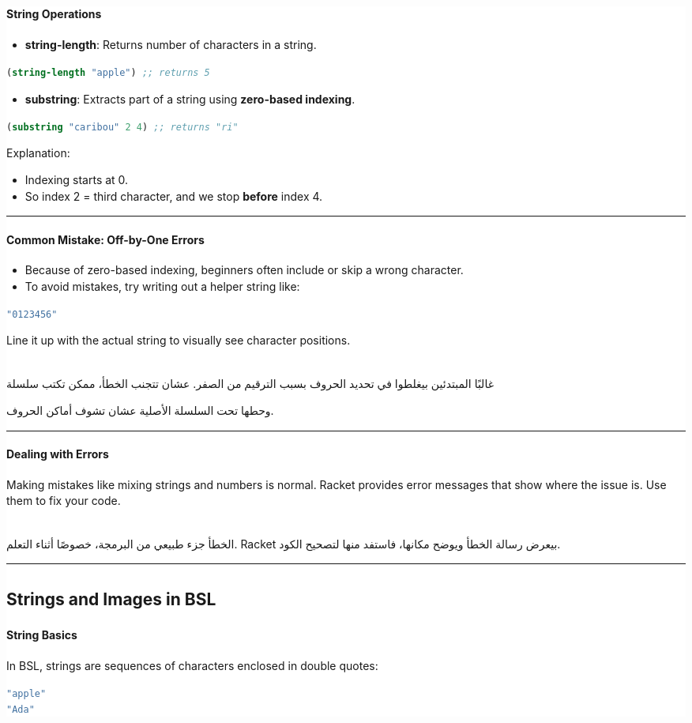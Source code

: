 #### String Operations

* **string-length**: Returns number of characters in a string.

```scheme
(string-length "apple") ;; returns 5
```

* **substring**: Extracts part of a string using **zero-based indexing**.

```scheme
(substring "caribou" 2 4) ;; returns "ri"
```

Explanation:

* Indexing starts at 0.
* So index 2 = third character, and we stop **before** index 4.

---

#### Common Mistake: Off-by-One Errors

* Because of zero-based indexing, beginners often include or skip a wrong character.
* To avoid mistakes, try writing out a helper string like:

```scheme
"0123456"
```

Line it up with the actual string to visually see character positions.

<br>
غالبًا المبتدئين بيغلطوا في تحديد الحروف بسبب الترقيم من الصفر. عشان تتجنب الخطأ، ممكن تكتب سلسلة

وحطها تحت السلسلة الأصلية عشان تشوف أماكن الحروف.

---

#### Dealing with Errors

Making mistakes like mixing strings and numbers is normal. Racket provides error messages that show where the issue is. Use them to fix your code.

<br>
الخطأ جزء طبيعي من البرمجة، خصوصًا أثناء التعلم. Racket بيعرض رسالة الخطأ ويوضح مكانها، فاستفد منها لتصحيح الكود.

---


## Strings and Images in BSL

#### String Basics

In BSL, strings are sequences of characters enclosed in double quotes:

```scheme
"apple"
"Ada"
```
